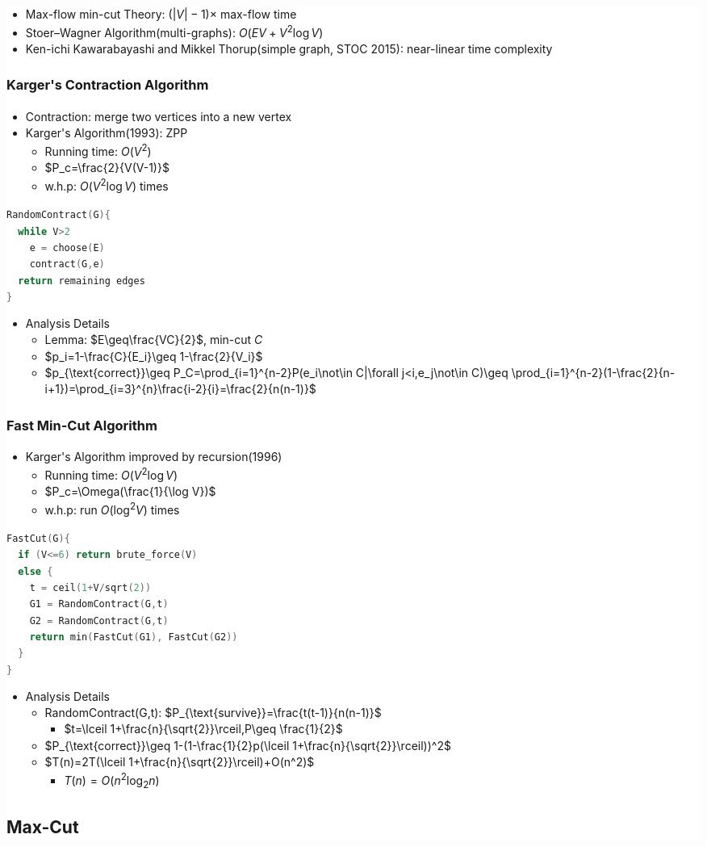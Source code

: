 - Max-flow min-cut Theory: $(|V|-1)\times$ max-flow time
- Stoer–Wagner Algorithm(multi-graphs): $O(EV+V^2\log V)$
- Ken-ichi Kawarabayashi and Mikkel Thorup(simple graph, STOC 2015): near-linear time complexity

### Karger's Contraction Algorithm

- Contraction: merge two vertices into a new vertex
- Karger's Algorithm(1993): $\text{ZPP}$
  - Running time: $O(V^2)$
  - $P_c=\frac{2}{V(V-1)}$
  - w.h.p: $O(V^2\log V)$ times

```C
RandomContract(G){
  while V>2
    e = choose(E)
    contract(G,e)
  return remaining edges
}
```

- Analysis Details
  - Lemma: $E\geq\frac{VC}{2}$, min-cut $C$
  - $p_i=1-\frac{C}{E_i}\geq 1-\frac{2}{V_i}$
  - $p_{\text{correct}}\geq P_C=\prod_{i=1}^{n-2}P(e_i\not\in C|\forall j<i,e_j\not\in C)\geq \prod_{i=1}^{n-2}(1-\frac{2}{n-i+1})=\prod_{i=3}^{n}\frac{i-2}{i}=\frac{2}{n(n-1)}$

### Fast Min-Cut Algorithm

- Karger's Algorithm improved by recursion(1996)
  - Running time: $O(V^2\log V)$
  - $P_c=\Omega(\frac{1}{\log V})$
  - w.h.p: run $O(\log^2V)$ times

```C
FastCut(G){
  if (V<=6) return brute_force(V)
  else {
    t = ceil(1+V/sqrt(2))
    G1 = RandomContract(G,t)
    G2 = RandomContract(G,t)
    return min(FastCut(G1), FastCut(G2))
  }
}
```

- Analysis Details
  - RandomContract(G,t): $P_{\text{survive}}=\frac{t(t-1)}{n(n-1)}$
    - $t=\lceil 1+\frac{n}{\sqrt{2}}\rceil,P\geq \frac{1}{2}$
  - $P_{\text{correct}}\geq 1-(1-\frac{1}{2}p(\lceil 1+\frac{n}{\sqrt{2}}\rceil))^2$
  - $T(n)=2T(\lceil 1+\frac{n}{\sqrt{2}}\rceil)+O(n^2)$
    - $T(n)=O(n^2\log_2n)$

## Max-Cut
